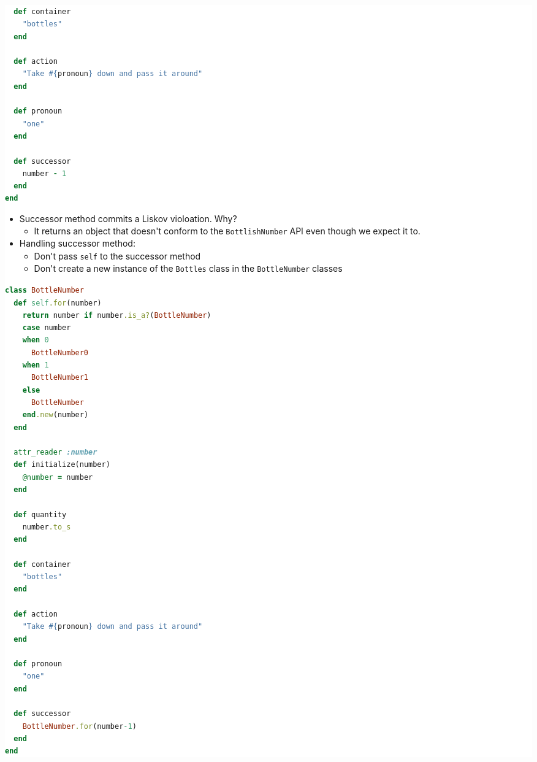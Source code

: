 ```ruby
  def container
    "bottles"
  end

  def action
    "Take #{pronoun} down and pass it around"
  end

  def pronoun
    "one"
  end

  def successor
    number - 1
  end
end
```

* Successor method commits a Liskov violoation. Why?
  * It returns an object that doesn't conform to the `BottlishNumber` API even though we expect it to.
* Handling successor method:
  * Don't pass `self` to the successor method
  * Don't create a new instance of the `Bottles` class in the `BottleNumber` classes

```ruby
class BottleNumber
  def self.for(number)
    return number if number.is_a?(BottleNumber)
    case number
    when 0
      BottleNumber0
    when 1
      BottleNumber1
    else
      BottleNumber
    end.new(number)
  end

  attr_reader :number
  def initialize(number)
    @number = number
  end

  def quantity
    number.to_s
  end

  def container
    "bottles"
  end

  def action
    "Take #{pronoun} down and pass it around"
  end

  def pronoun
    "one"
  end

  def successor
    BottleNumber.for(number-1)
  end
end
```